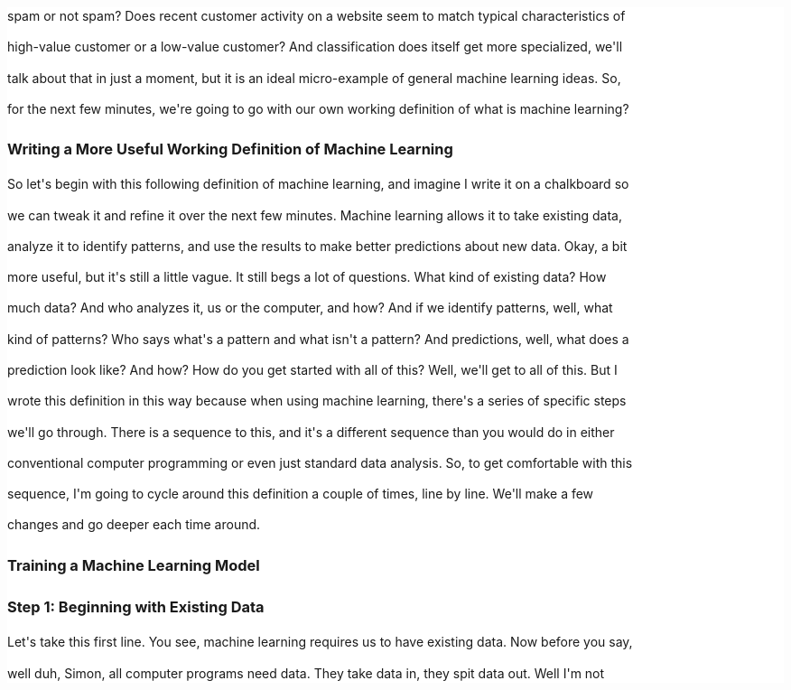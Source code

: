 spam or not spam? Does recent customer activity on a website seem to match typical characteristics of

high-value customer or a low-value customer? And classification does itself get more specialized, we'll

talk about that in just a moment, but it is an ideal micro-example of general machine learning ideas. So,

for the next few minutes, we're going to go with our own working definition of what is machine learning?

### Writing a More Useful Working Definition of Machine Learning

So let's begin with this following definition of machine learning, and imagine I write it on a chalkboard so

we can tweak it and refine it over the next few minutes. Machine learning allows it to take existing data,

analyze it to identify patterns, and use the results to make better predictions about new data. Okay, a bit

more useful, but it's still a little vague. It still begs a lot of questions. What kind of existing data? How

much data? And who analyzes it, us or the computer, and how? And if we identify patterns, well, what

kind of patterns? Who says what's a pattern and what isn't a pattern? And predictions, well, what does a

prediction look like? And how? How do you get started with all of this? Well, we'll get to all of this. But I

wrote this definition in this way because when using machine learning, there's a series of specific steps

we'll go through. There is a sequence to this, and it's a different sequence than you would do in either

conventional computer programming or even just standard data analysis. So, to get comfortable with this

sequence, I'm going to cycle around this definition a couple of times, line by line. We'll make a few

changes and go deeper each time around.

### Training a Machine Learning Model

### Step 1: Beginning with Existing Data

Let's take this first line. You see, machine learning requires us to have existing data. Now before you say,

well duh, Simon, all computer programs need data. They take data in, they spit data out. Well I'm not
